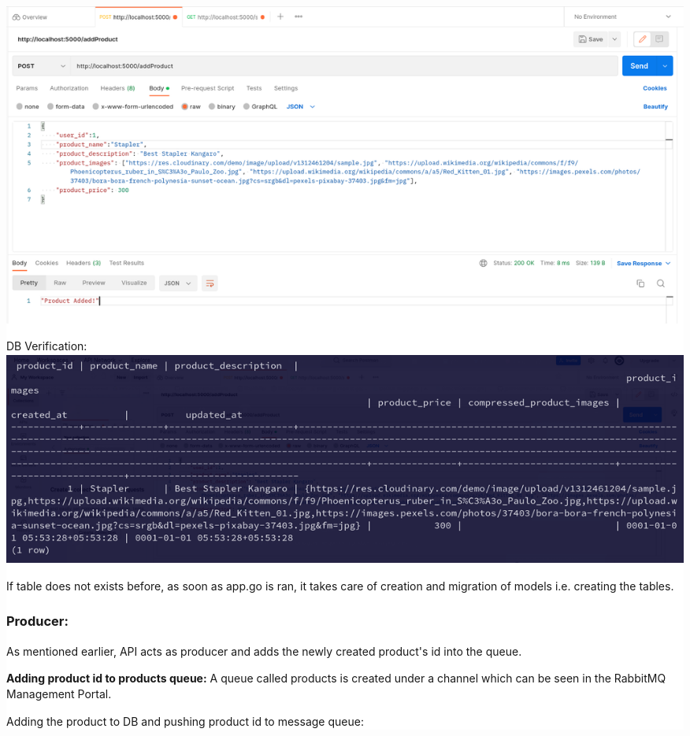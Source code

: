![](./testing_images/addProduct.png)

DB Verification:    
![](./testing_images/addProduct2.png)

If table does not exists before, as soon as app.go is ran, it takes care of creation and migration of models i.e. creating the tables.

### Producer:
As mentioned earlier, API acts as producer and adds the newly created product's id into the queue.

**Adding product id to products queue:**
A queue called products is created under a channel which can be seen in the RabbitMQ Management Portal.

Adding the product to DB and pushing product id to message queue:    